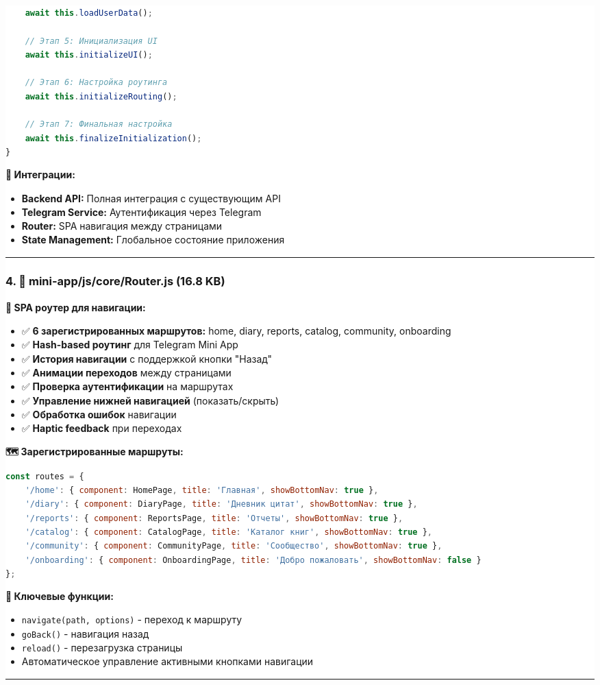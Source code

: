 ```javascript
    await this.loadUserData();
    
    // Этап 5: Инициализация UI
    await this.initializeUI();
    
    // Этап 6: Настройка роутинга
    await this.initializeRouting();
    
    // Этап 7: Финальная настройка
    await this.finalizeInitialization();
}
```

**🔧 Интеграции:**
- **Backend API:** Полная интеграция с существующим API
- **Telegram Service:** Аутентификация через Telegram
- **Router:** SPA навигация между страницами
- **State Management:** Глобальное состояние приложения

---

### 4. 🧭 **mini-app/js/core/Router.js** (16.8 KB)

**🎯 SPA роутер для навигации:**
- ✅ **6 зарегистрированных маршрутов:** home, diary, reports, catalog, community, onboarding
- ✅ **Hash-based роутинг** для Telegram Mini App
- ✅ **История навигации** с поддержкой кнопки "Назад"
- ✅ **Анимации переходов** между страницами
- ✅ **Проверка аутентификации** на маршрутах
- ✅ **Управление нижней навигацией** (показать/скрыть)
- ✅ **Обработка ошибок** навигации
- ✅ **Haptic feedback** при переходах

**🗺️ Зарегистрированные маршруты:**
```javascript
const routes = {
    '/home': { component: HomePage, title: 'Главная', showBottomNav: true },
    '/diary': { component: DiaryPage, title: 'Дневник цитат', showBottomNav: true },
    '/reports': { component: ReportsPage, title: 'Отчеты', showBottomNav: true },
    '/catalog': { component: CatalogPage, title: 'Каталог книг', showBottomNav: true },
    '/community': { component: CommunityPage, title: 'Сообщество', showBottomNav: true },
    '/onboarding': { component: OnboardingPage, title: 'Добро пожаловать', showBottomNav: false }
};
```

**🎯 Ключевые функции:**
- `navigate(path, options)` - переход к маршруту
- `goBack()` - навигация назад
- `reload()` - перезагрузка страницы
- Автоматическое управление активными кнопками навигации

---
